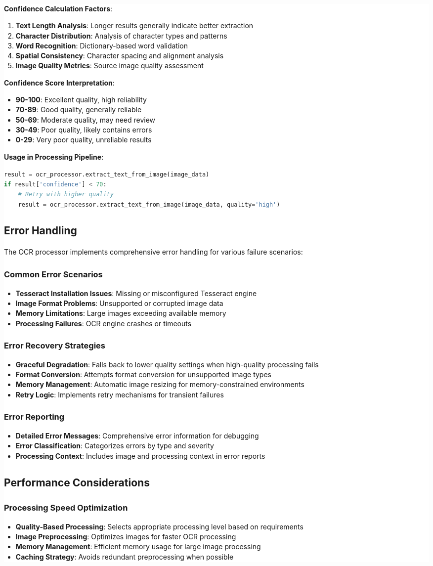 **Confidence Calculation Factors**:
1. **Text Length Analysis**: Longer results generally indicate better extraction
2. **Character Distribution**: Analysis of character types and patterns
3. **Word Recognition**: Dictionary-based word validation
4. **Spatial Consistency**: Character spacing and alignment analysis
5. **Image Quality Metrics**: Source image quality assessment

**Confidence Score Interpretation**:
- **90-100**: Excellent quality, high reliability
- **70-89**: Good quality, generally reliable
- **50-69**: Moderate quality, may need review
- **30-49**: Poor quality, likely contains errors
- **0-29**: Very poor quality, unreliable results

**Usage in Processing Pipeline**:
```python
result = ocr_processor.extract_text_from_image(image_data)
if result['confidence'] < 70:
    # Retry with higher quality
    result = ocr_processor.extract_text_from_image(image_data, quality='high')
```

## Error Handling

The OCR processor implements comprehensive error handling for various failure scenarios:

### Common Error Scenarios
- **Tesseract Installation Issues**: Missing or misconfigured Tesseract engine
- **Image Format Problems**: Unsupported or corrupted image data
- **Memory Limitations**: Large images exceeding available memory
- **Processing Failures**: OCR engine crashes or timeouts

### Error Recovery Strategies
- **Graceful Degradation**: Falls back to lower quality settings when high-quality processing fails
- **Format Conversion**: Attempts format conversion for unsupported image types
- **Memory Management**: Automatic image resizing for memory-constrained environments
- **Retry Logic**: Implements retry mechanisms for transient failures

### Error Reporting
- **Detailed Error Messages**: Comprehensive error information for debugging
- **Error Classification**: Categorizes errors by type and severity
- **Processing Context**: Includes image and processing context in error reports

## Performance Considerations

### Processing Speed Optimization
- **Quality-Based Processing**: Selects appropriate processing level based on requirements
- **Image Preprocessing**: Optimizes images for faster OCR processing
- **Memory Management**: Efficient memory usage for large image processing
- **Caching Strategy**: Avoids redundant preprocessing when possible
